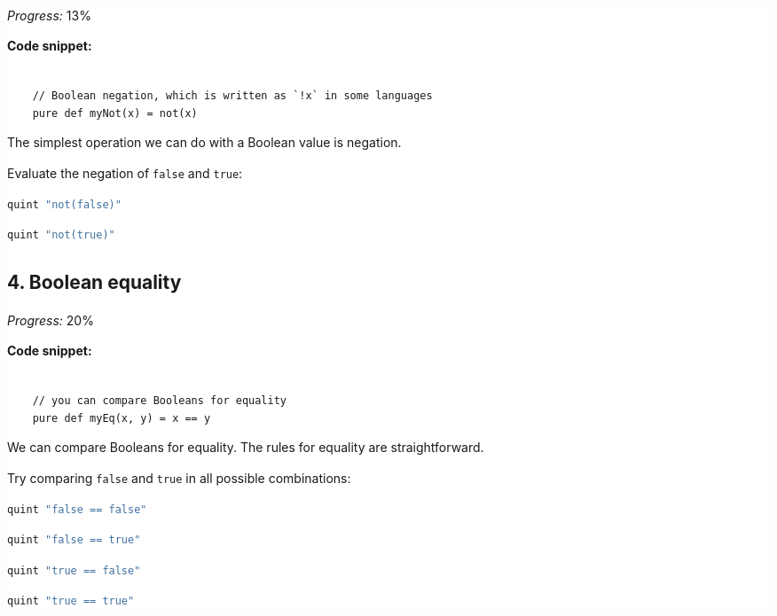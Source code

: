 *Progress:*  13%

**Code snippet:**

```quint

    // Boolean negation, which is written as `!x` in some languages
    pure def myNot(x) = not(x)
```


The simplest operation we can do with a Boolean value is negation.

Evaluate the negation of `false` and `true`:

          

```sh
quint "not(false)"
```


```sh
quint "not(true)"
```

## 4. Boolean equality

*Progress:*  20%

**Code snippet:**

```quint

    // you can compare Booleans for equality
    pure def myEq(x, y) = x == y
```


          

We can compare Booleans for equality. The rules for equality are straightforward.

Try comparing `false` and `true` in all possible combinations:
          

```sh
quint "false == false"
```


```sh
quint "false == true"
```


```sh
quint "true == false"
```


```sh
quint "true == true"
```

